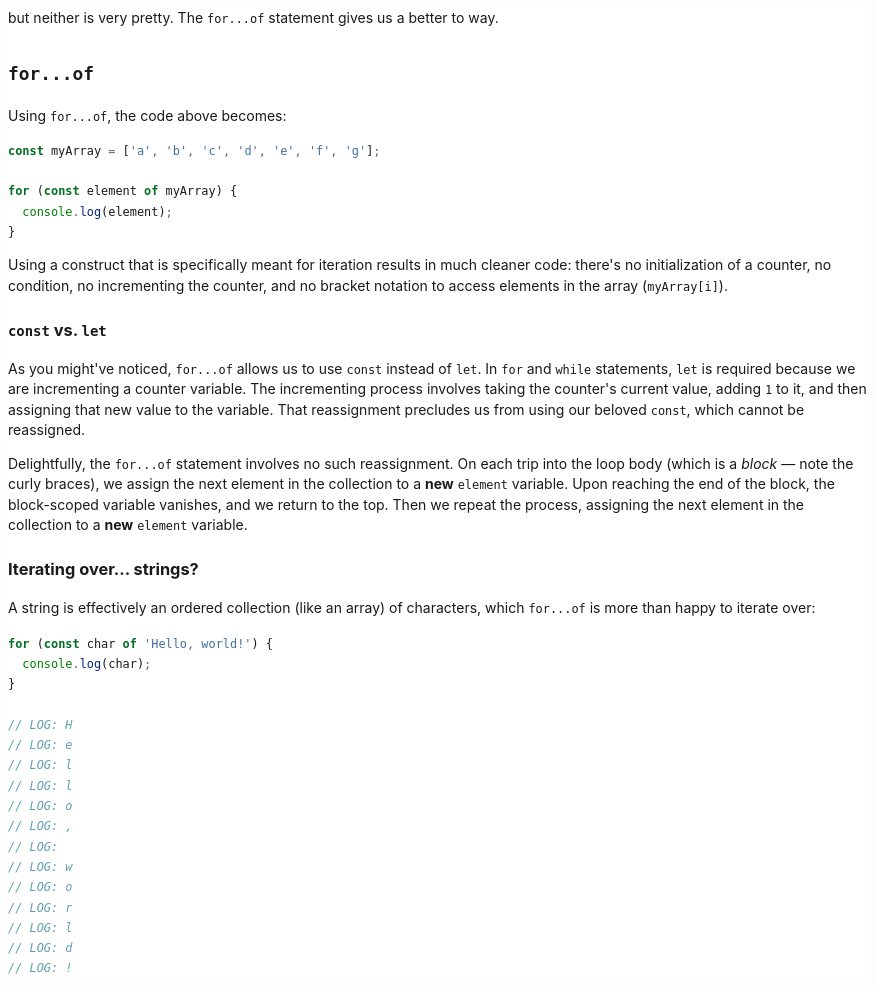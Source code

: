 but neither is very pretty. The `for...of` statement gives us a better to way.

## `for...of`

Using `for...of`, the code above becomes:

```js
const myArray = ['a', 'b', 'c', 'd', 'e', 'f', 'g'];

for (const element of myArray) {
  console.log(element);
}
```

Using a construct that is specifically meant for iteration results in much
cleaner code: there's no initialization of a counter, no condition, no
incrementing the counter, and no bracket notation to access elements in the
array (`myArray[i]`).

### `const` vs. `let`

As you might've noticed, `for...of` allows us to use `const` instead of `let`.
In `for` and `while` statements, `let` is required because we are incrementing a
counter variable. The incrementing process involves taking the counter's current
value, adding `1` to it, and then assigning that new value to the variable. That
reassignment precludes us from using our beloved `const`, which cannot be
reassigned.

Delightfully, the `for...of` statement involves no such reassignment. On each
trip into the loop body (which is a _block_ &mdash; note the curly braces), we assign
the next element in the collection to a **new** `element` variable. Upon
reaching the end of the block, the block-scoped variable vanishes, and we return
to the top. Then we repeat the process, assigning the next element in the
collection to a **new** `element` variable.

### Iterating over... strings?

A string is effectively an ordered collection (like an array) of characters,
which `for...of` is more than happy to iterate over:

```js
for (const char of 'Hello, world!') {
  console.log(char);
}

// LOG: H
// LOG: e
// LOG: l
// LOG: l
// LOG: o
// LOG: ,
// LOG:
// LOG: w
// LOG: o
// LOG: r
// LOG: l
// LOG: d
// LOG: !
```


[for...of]: https://developer.mozilla.org/en-US/docs/Web/JavaScript/Reference/Statements/for...of
[for...in]: https://developer.mozilla.org/en-US/docs/Web/JavaScript/Reference/Statements/for...in